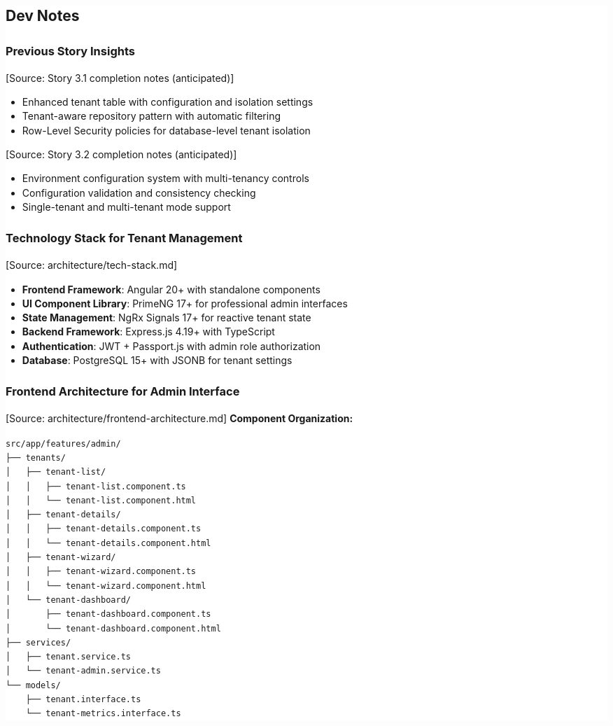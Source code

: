## Dev Notes

### Previous Story Insights

[Source: Story 3.1 completion notes (anticipated)]

- Enhanced tenant table with configuration and isolation settings
- Tenant-aware repository pattern with automatic filtering
- Row-Level Security policies for database-level tenant isolation

[Source: Story 3.2 completion notes (anticipated)]

- Environment configuration system with multi-tenancy controls
- Configuration validation and consistency checking
- Single-tenant and multi-tenant mode support

### Technology Stack for Tenant Management

[Source: architecture/tech-stack.md]

- **Frontend Framework**: Angular 20+ with standalone components
- **UI Component Library**: PrimeNG 17+ for professional admin interfaces
- **State Management**: NgRx Signals 17+ for reactive tenant state
- **Backend Framework**: Express.js 4.19+ with TypeScript
- **Authentication**: JWT + Passport.js with admin role authorization
- **Database**: PostgreSQL 15+ with JSONB for tenant settings

### Frontend Architecture for Admin Interface

[Source: architecture/frontend-architecture.md] **Component Organization:**

```text
src/app/features/admin/
├── tenants/
│   ├── tenant-list/
│   │   ├── tenant-list.component.ts
│   │   └── tenant-list.component.html
│   ├── tenant-details/
│   │   ├── tenant-details.component.ts
│   │   └── tenant-details.component.html
│   ├── tenant-wizard/
│   │   ├── tenant-wizard.component.ts
│   │   └── tenant-wizard.component.html
│   └── tenant-dashboard/
│       ├── tenant-dashboard.component.ts
│       └── tenant-dashboard.component.html
├── services/
│   ├── tenant.service.ts
│   └── tenant-admin.service.ts
└── models/
    ├── tenant.interface.ts
    └── tenant-metrics.interface.ts
```
